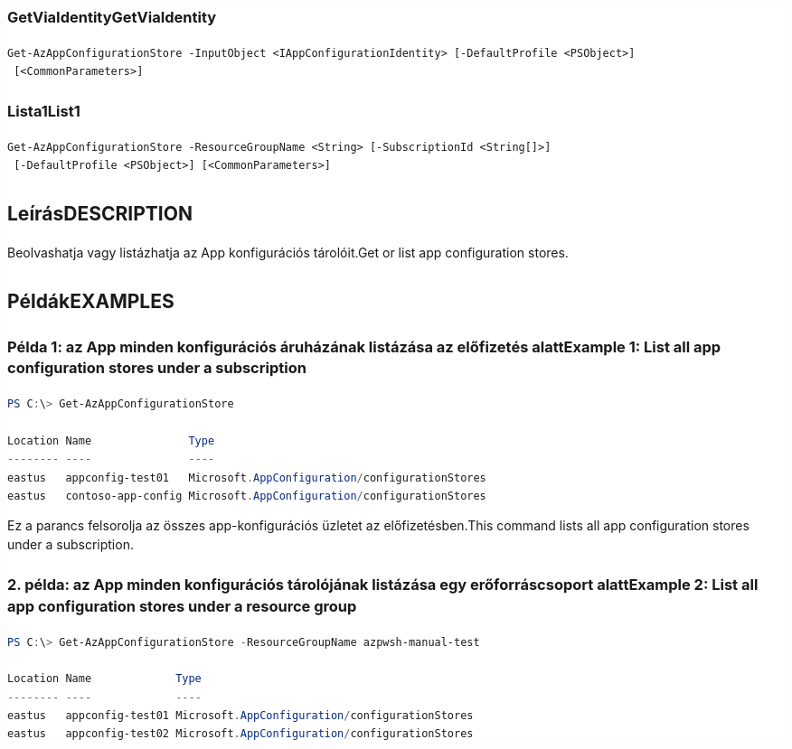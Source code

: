 ### <span data-ttu-id="7a5d0-107">GetViaIdentity</span><span class="sxs-lookup"><span data-stu-id="7a5d0-107">GetViaIdentity</span></span>
```
Get-AzAppConfigurationStore -InputObject <IAppConfigurationIdentity> [-DefaultProfile <PSObject>]
 [<CommonParameters>]
```

### <span data-ttu-id="7a5d0-108">Lista1</span><span class="sxs-lookup"><span data-stu-id="7a5d0-108">List1</span></span>
```
Get-AzAppConfigurationStore -ResourceGroupName <String> [-SubscriptionId <String[]>]
 [-DefaultProfile <PSObject>] [<CommonParameters>]
```

## <span data-ttu-id="7a5d0-109">Leírás</span><span class="sxs-lookup"><span data-stu-id="7a5d0-109">DESCRIPTION</span></span>
<span data-ttu-id="7a5d0-110">Beolvashatja vagy listázhatja az App konfigurációs tárolóit.</span><span class="sxs-lookup"><span data-stu-id="7a5d0-110">Get or list app configuration stores.</span></span>

## <span data-ttu-id="7a5d0-111">Példák</span><span class="sxs-lookup"><span data-stu-id="7a5d0-111">EXAMPLES</span></span>

### <span data-ttu-id="7a5d0-112">Példa 1: az App minden konfigurációs áruházának listázása az előfizetés alatt</span><span class="sxs-lookup"><span data-stu-id="7a5d0-112">Example 1: List all app configuration stores under a subscription</span></span>
```powershell
PS C:\> Get-AzAppConfigurationStore

Location Name               Type
-------- ----               ----
eastus   appconfig-test01   Microsoft.AppConfiguration/configurationStores
eastus   contoso-app-config Microsoft.AppConfiguration/configurationStores
```

<span data-ttu-id="7a5d0-113">Ez a parancs felsorolja az összes app-konfigurációs üzletet az előfizetésben.</span><span class="sxs-lookup"><span data-stu-id="7a5d0-113">This command lists all app configuration stores under a subscription.</span></span>

### <span data-ttu-id="7a5d0-114">2. példa: az App minden konfigurációs tárolójának listázása egy erőforráscsoport alatt</span><span class="sxs-lookup"><span data-stu-id="7a5d0-114">Example 2: List all app configuration stores under a resource group</span></span>
```powershell
PS C:\> Get-AzAppConfigurationStore -ResourceGroupName azpwsh-manual-test

Location Name             Type
-------- ----             ----
eastus   appconfig-test01 Microsoft.AppConfiguration/configurationStores
eastus   appconfig-test02 Microsoft.AppConfiguration/configurationStores
```
